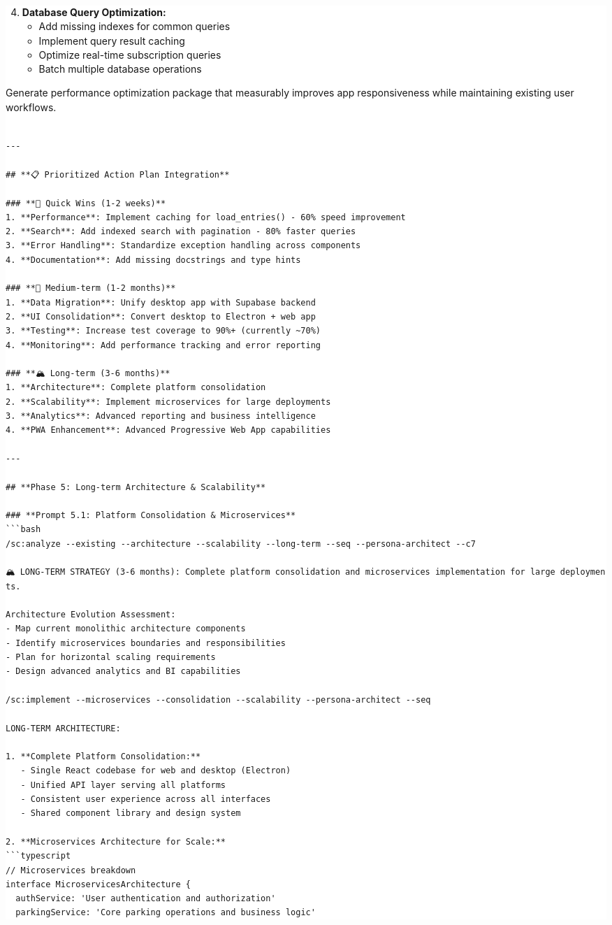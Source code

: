 4. **Database Query Optimization:**
   - Add missing indexes for common queries
   - Implement query result caching
   - Optimize real-time subscription queries
   - Batch multiple database operations

Generate performance optimization package that measurably improves app responsiveness while maintaining existing user workflows.
```

---

## **📋 Prioritized Action Plan Integration**

### **🏃 Quick Wins (1-2 weeks)**
1. **Performance**: Implement caching for load_entries() - 60% speed improvement
2. **Search**: Add indexed search with pagination - 80% faster queries  
3. **Error Handling**: Standardize exception handling across components
4. **Documentation**: Add missing docstrings and type hints

### **🚶 Medium-term (1-2 months)**
1. **Data Migration**: Unify desktop app with Supabase backend
2. **UI Consolidation**: Convert desktop to Electron + web app
3. **Testing**: Increase test coverage to 90%+ (currently ~70%)
4. **Monitoring**: Add performance tracking and error reporting

### **🏔️ Long-term (3-6 months)**
1. **Architecture**: Complete platform consolidation
2. **Scalability**: Implement microservices for large deployments
3. **Analytics**: Advanced reporting and business intelligence
4. **PWA Enhancement**: Advanced Progressive Web App capabilities

---

## **Phase 5: Long-term Architecture & Scalability**

### **Prompt 5.1: Platform Consolidation & Microservices**
```bash
/sc:analyze --existing --architecture --scalability --long-term --seq --persona-architect --c7

🏔️ LONG-TERM STRATEGY (3-6 months): Complete platform consolidation and microservices implementation for large deployments.

Architecture Evolution Assessment:
- Map current monolithic architecture components
- Identify microservices boundaries and responsibilities
- Plan for horizontal scaling requirements
- Design advanced analytics and BI capabilities

/sc:implement --microservices --consolidation --scalability --persona-architect --seq

LONG-TERM ARCHITECTURE:

1. **Complete Platform Consolidation:**
   - Single React codebase for web and desktop (Electron)
   - Unified API layer serving all platforms
   - Consistent user experience across all interfaces
   - Shared component library and design system

2. **Microservices Architecture for Scale:**
```typescript
// Microservices breakdown
interface MicroservicesArchitecture {
  authService: 'User authentication and authorization'
  parkingService: 'Core parking operations and business logic'
```